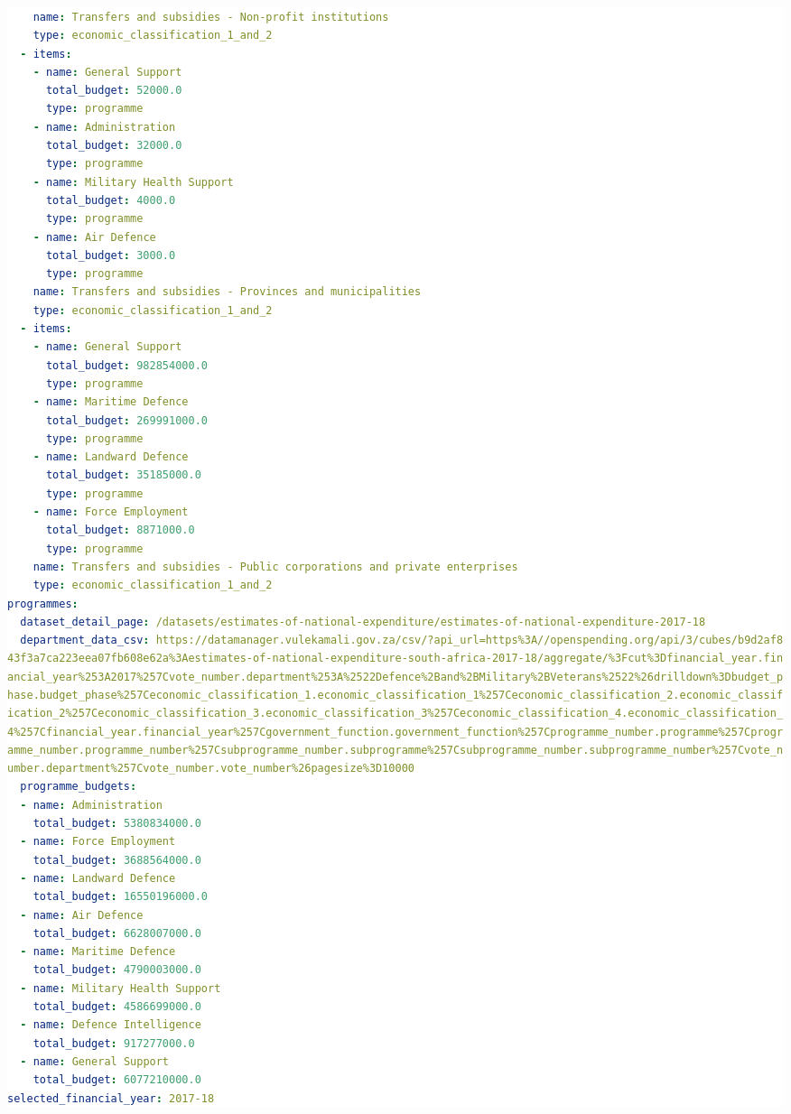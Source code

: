 ```yaml
    name: Transfers and subsidies - Non-profit institutions
    type: economic_classification_1_and_2
  - items:
    - name: General Support
      total_budget: 52000.0
      type: programme
    - name: Administration
      total_budget: 32000.0
      type: programme
    - name: Military Health Support
      total_budget: 4000.0
      type: programme
    - name: Air Defence
      total_budget: 3000.0
      type: programme
    name: Transfers and subsidies - Provinces and municipalities
    type: economic_classification_1_and_2
  - items:
    - name: General Support
      total_budget: 982854000.0
      type: programme
    - name: Maritime Defence
      total_budget: 269991000.0
      type: programme
    - name: Landward Defence
      total_budget: 35185000.0
      type: programme
    - name: Force Employment
      total_budget: 8871000.0
      type: programme
    name: Transfers and subsidies - Public corporations and private enterprises
    type: economic_classification_1_and_2
programmes:
  dataset_detail_page: /datasets/estimates-of-national-expenditure/estimates-of-national-expenditure-2017-18
  department_data_csv: https://datamanager.vulekamali.gov.za/csv/?api_url=https%3A//openspending.org/api/3/cubes/b9d2af843f3a7ca223eea07fb608e62a%3Aestimates-of-national-expenditure-south-africa-2017-18/aggregate/%3Fcut%3Dfinancial_year.financial_year%253A2017%257Cvote_number.department%253A%2522Defence%2Band%2BMilitary%2BVeterans%2522%26drilldown%3Dbudget_phase.budget_phase%257Ceconomic_classification_1.economic_classification_1%257Ceconomic_classification_2.economic_classification_2%257Ceconomic_classification_3.economic_classification_3%257Ceconomic_classification_4.economic_classification_4%257Cfinancial_year.financial_year%257Cgovernment_function.government_function%257Cprogramme_number.programme%257Cprogramme_number.programme_number%257Csubprogramme_number.subprogramme%257Csubprogramme_number.subprogramme_number%257Cvote_number.department%257Cvote_number.vote_number%26pagesize%3D10000
  programme_budgets:
  - name: Administration
    total_budget: 5380834000.0
  - name: Force Employment
    total_budget: 3688564000.0
  - name: Landward Defence
    total_budget: 16550196000.0
  - name: Air Defence
    total_budget: 6628007000.0
  - name: Maritime Defence
    total_budget: 4790003000.0
  - name: Military Health Support
    total_budget: 4586699000.0
  - name: Defence Intelligence
    total_budget: 917277000.0
  - name: General Support
    total_budget: 6077210000.0
selected_financial_year: 2017-18
```